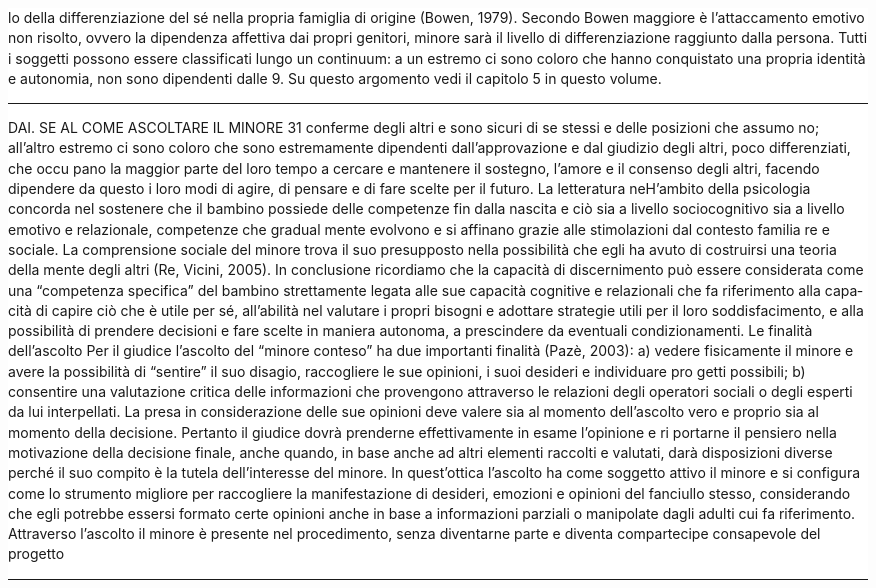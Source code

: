 lo della differenziazione del sé nella propria famiglia di origine (Bowen, 
1979). Secondo Bowen maggiore è l’attaccamento emotivo non risolto, 
ovvero la dipendenza affettiva dai propri genitori, minore sarà il livello di 
differenziazione raggiunto dalla persona. Tutti i soggetti possono essere 
classificati lungo un continuum: a un estremo ci sono coloro che hanno 
conquistato una propria identità e autonomia, non sono dipendenti dalle
9. Su questo argomento vedi il capitolo 5 in questo volume. 

---

DAI. SE AL COME ASCOLTARE IL MINORE 
31
conferme degli altri e sono sicuri di se stessi e delle posizioni che assumo­
no; all’altro estremo ci sono coloro che sono estremamente dipendenti 
dall’approvazione e dal giudizio degli altri, poco differenziati, che occu­
pano la maggior parte del loro tempo a cercare e mantenere il sostegno, 
l’amore e il consenso degli altri, facendo dipendere da questo i loro modi 
di agire, di pensare e di fare scelte per il futuro.
La letteratura neH’ambito della psicologia concorda nel sostenere che 
il bambino possiede delle competenze fin dalla nascita e ciò sia a livello 
sociocognitivo sia a livello emotivo e relazionale, competenze che gradual­
mente evolvono e si affinano grazie alle stimolazioni dal contesto familia­
re e sociale. La comprensione sociale del minore trova il suo presupposto 
nella possibilità che egli ha avuto di costruirsi una teoria della mente degli 
altri (Re, Vicini, 2005).
In conclusione ricordiamo che la capacità di discernimento può essere 
considerata come una “competenza specifica” del bambino strettamente 
legata alle sue capacità cognitive e relazionali che fa riferimento alla capa­
cità di capire ciò che è utile per sé, all’abilità nel valutare i propri bisogni 
e adottare strategie utili per il loro soddisfacimento, e alla possibilità di 
prendere decisioni e fare scelte in maniera autonoma, a prescindere da 
eventuali condizionamenti.
Le finalità dell’ascolto
Per il giudice l’ascolto del “minore conteso” ha due importanti finalità (Pazè, 
2003): a) vedere fisicamente il minore e avere la possibilità di “sentire” il 
suo disagio, raccogliere le sue opinioni, i suoi desideri e individuare pro­
getti possibili; b) consentire una valutazione critica delle informazioni che 
provengono attraverso le relazioni degli operatori sociali o degli esperti da 
lui interpellati. La presa in considerazione delle sue opinioni deve valere 
sia al momento dell’ascolto vero e proprio sia al momento della decisione. 
Pertanto il giudice dovrà prenderne effettivamente in esame l’opinione e ri­
portarne il pensiero nella motivazione della decisione finale, anche quando, 
in base anche ad altri elementi raccolti e valutati, darà disposizioni diverse 
perché il suo compito è la tutela dell’interesse del minore. In quest’ottica 
l’ascolto ha come soggetto attivo il minore e si configura come lo strumento 
migliore per raccogliere la manifestazione di desideri, emozioni e opinioni 
del fanciullo stesso, considerando che egli potrebbe essersi formato certe 
opinioni anche in base a informazioni parziali o manipolate dagli adulti cui 
fa riferimento. Attraverso l’ascolto il minore è presente nel procedimento, 
senza diventarne parte e diventa compartecipe consapevole del progetto 

---
